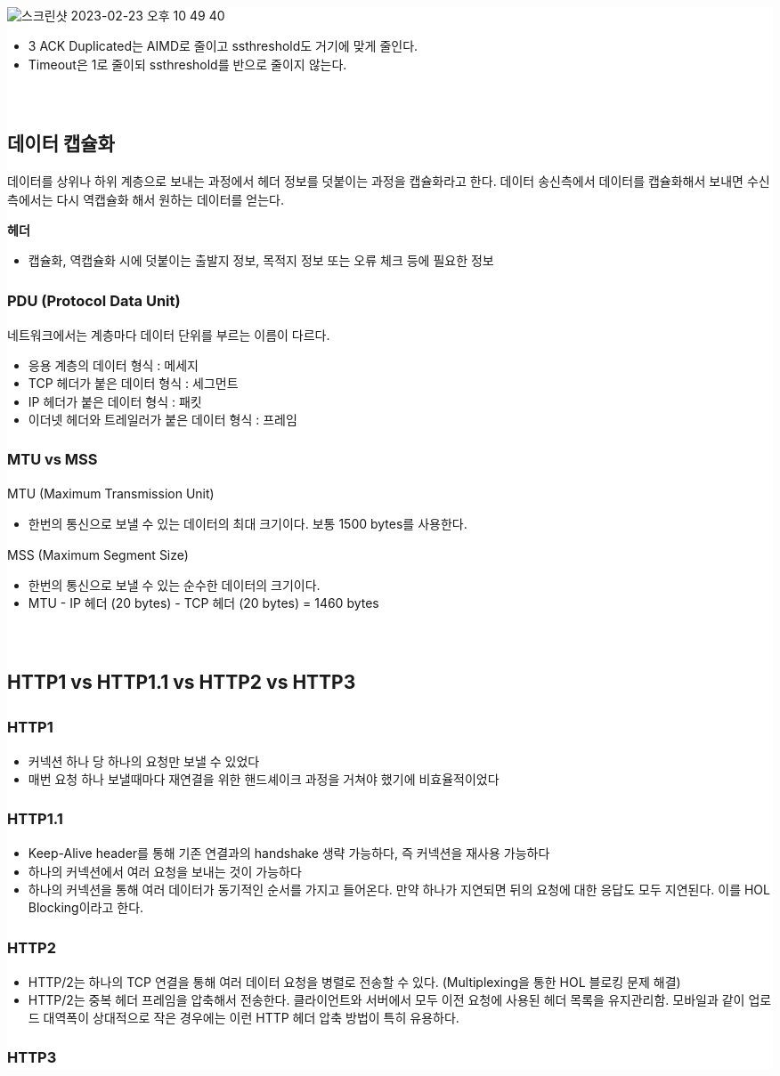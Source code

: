 <img width="400" alt="스크린샷 2023-02-23 오후 10 49 40" src="https://user-images.githubusercontent.com/82302520/226426601-e503de0b-adb5-42f7-8072-551dbd890787.png">

- 3 ACK Duplicated는 AIMD로 줄이고 ssthreshold도 거기에 맞게 줄인다.
- Timeout은 1로 줄이되 ssthreshold를 반으로 줄이지 않는다.

<br>

## 데이터 캡슐화

데이터를 상위나 하위 계층으로 보내는 과정에서 헤더 정보를 덧붙이는 과정을 캡슐화라고 한다. 데이터 송신측에서 데이터를 캡슐화해서 보내면 수신측에서는 다시 역캡슐화 해서 원하는 데이터를 얻는다.

**헤더**
- 캡슐화, 역캡슐화 시에 덧붙이는 출발지 정보, 목적지 정보 또는 오류 체크 등에 필요한 정보
### PDU (Protocol Data Unit)

네트워크에서는 계층마다 데이터 단위를 부르는 이름이 다르다.
- 응용 계층의 데이터 형식 : 메세지
- TCP 헤더가 붙은 데이터 형식 : 세그먼트
- IP 헤더가 붙은 데이터 형식 : 패킷
- 이더넷 헤더와 트레일러가 붙은 데이터 형식 : 프레임

### MTU vs MSS

MTU (Maximum Transmission Unit)
- 한번의 통신으로 보낼 수 있는 데이터의 최대 크기이다. 보통 1500 bytes를 사용한다.

MSS (Maximum Segment Size)
- 한번의 통신으로 보낼 수 있는 순수한 데이터의 크기이다.
- MTU - IP 헤더 (20 bytes) - TCP 헤더 (20 bytes) = 1460 bytes

<br>

## HTTP1 vs HTTP1.1 vs HTTP2 vs HTTP3

### HTTP1
- 커넥션 하나 당 하나의 요청만 보낼 수 있었다
- 매번 요청 하나 보낼때마다 재연결을 위한 핸드셰이크 과정을 거쳐야 했기에 비효율적이었다

### HTTP1.1

- Keep-Alive header를 통해 기존 연결과의 handshake 생략 가능하다, 즉 커넥션을 재사용 가능하다
- 하나의 커넥션에서 여러 요청을 보내는 것이 가능하다
- 하나의 커넥션을 통해 여러 데이터가 동기적인 순서를 가지고 들어온다. 만약 하나가 지연되면 뒤의 요청에 대한 응답도 모두 지연된다. 이를 HOL Blocking이라고 한다.
### HTTP2

- HTTP/2는 하나의 TCP 연결을 통해 여러 데이터 요청을 병렬로 전송할 수 있다. (Multiplexing을 통한 HOL 블로킹 문제 해결)
- HTTP/2는 중복 헤더 프레임을 압축해서 전송한다. 클라이언트와 서버에서 모두 이전 요청에 사용된 헤더 목록을 유지관리함. 모바일과 같이 업로드 대역폭이 상대적으로 작은 경우에는 이런 HTTP 헤더 압축 방법이 특히 유용하다.

### HTTP3 

